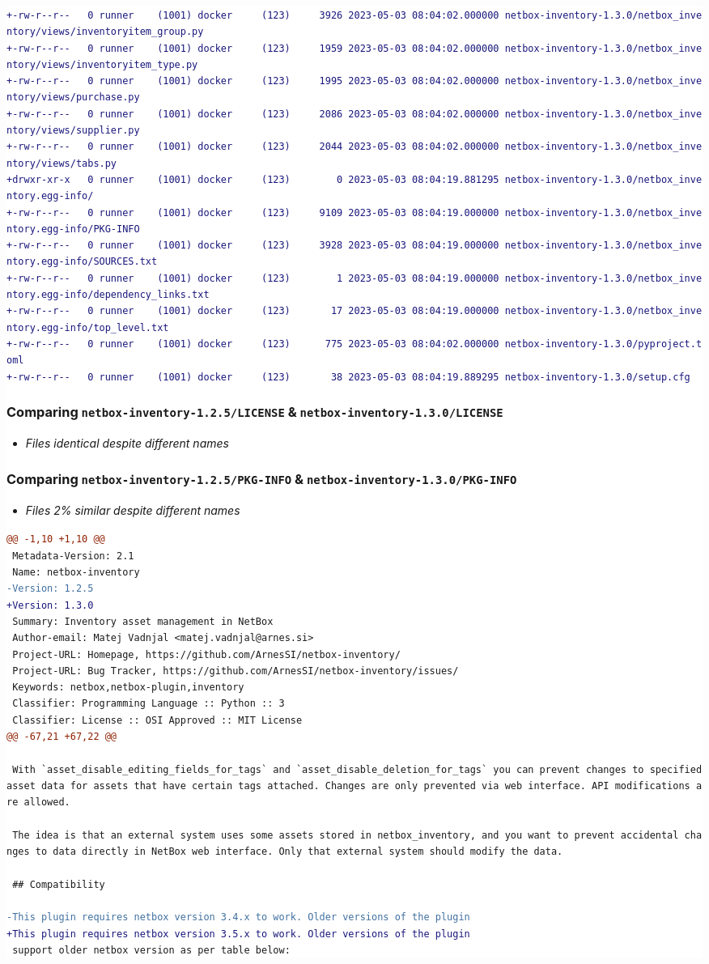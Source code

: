```diff
+-rw-r--r--   0 runner    (1001) docker     (123)     3926 2023-05-03 08:04:02.000000 netbox-inventory-1.3.0/netbox_inventory/views/inventoryitem_group.py
+-rw-r--r--   0 runner    (1001) docker     (123)     1959 2023-05-03 08:04:02.000000 netbox-inventory-1.3.0/netbox_inventory/views/inventoryitem_type.py
+-rw-r--r--   0 runner    (1001) docker     (123)     1995 2023-05-03 08:04:02.000000 netbox-inventory-1.3.0/netbox_inventory/views/purchase.py
+-rw-r--r--   0 runner    (1001) docker     (123)     2086 2023-05-03 08:04:02.000000 netbox-inventory-1.3.0/netbox_inventory/views/supplier.py
+-rw-r--r--   0 runner    (1001) docker     (123)     2044 2023-05-03 08:04:02.000000 netbox-inventory-1.3.0/netbox_inventory/views/tabs.py
+drwxr-xr-x   0 runner    (1001) docker     (123)        0 2023-05-03 08:04:19.881295 netbox-inventory-1.3.0/netbox_inventory.egg-info/
+-rw-r--r--   0 runner    (1001) docker     (123)     9109 2023-05-03 08:04:19.000000 netbox-inventory-1.3.0/netbox_inventory.egg-info/PKG-INFO
+-rw-r--r--   0 runner    (1001) docker     (123)     3928 2023-05-03 08:04:19.000000 netbox-inventory-1.3.0/netbox_inventory.egg-info/SOURCES.txt
+-rw-r--r--   0 runner    (1001) docker     (123)        1 2023-05-03 08:04:19.000000 netbox-inventory-1.3.0/netbox_inventory.egg-info/dependency_links.txt
+-rw-r--r--   0 runner    (1001) docker     (123)       17 2023-05-03 08:04:19.000000 netbox-inventory-1.3.0/netbox_inventory.egg-info/top_level.txt
+-rw-r--r--   0 runner    (1001) docker     (123)      775 2023-05-03 08:04:02.000000 netbox-inventory-1.3.0/pyproject.toml
+-rw-r--r--   0 runner    (1001) docker     (123)       38 2023-05-03 08:04:19.889295 netbox-inventory-1.3.0/setup.cfg
```

### Comparing `netbox-inventory-1.2.5/LICENSE` & `netbox-inventory-1.3.0/LICENSE`

 * *Files identical despite different names*

### Comparing `netbox-inventory-1.2.5/PKG-INFO` & `netbox-inventory-1.3.0/PKG-INFO`

 * *Files 2% similar despite different names*

```diff
@@ -1,10 +1,10 @@
 Metadata-Version: 2.1
 Name: netbox-inventory
-Version: 1.2.5
+Version: 1.3.0
 Summary: Inventory asset management in NetBox
 Author-email: Matej Vadnjal <matej.vadnjal@arnes.si>
 Project-URL: Homepage, https://github.com/ArnesSI/netbox-inventory/
 Project-URL: Bug Tracker, https://github.com/ArnesSI/netbox-inventory/issues/
 Keywords: netbox,netbox-plugin,inventory
 Classifier: Programming Language :: Python :: 3
 Classifier: License :: OSI Approved :: MIT License
@@ -67,21 +67,22 @@
 
 With `asset_disable_editing_fields_for_tags` and `asset_disable_deletion_for_tags` you can prevent changes to specified asset data for assets that have certain tags attached. Changes are only prevented via web interface. API modifications are allowed.
 
 The idea is that an external system uses some assets stored in netbox_inventory, and you want to prevent accidental changes to data directly in NetBox web interface. Only that external system should modify the data.
 
 ## Compatibility
 
-This plugin requires netbox version 3.4.x to work. Older versions of the plugin
+This plugin requires netbox version 3.5.x to work. Older versions of the plugin
 support older netbox version as per table below:
```